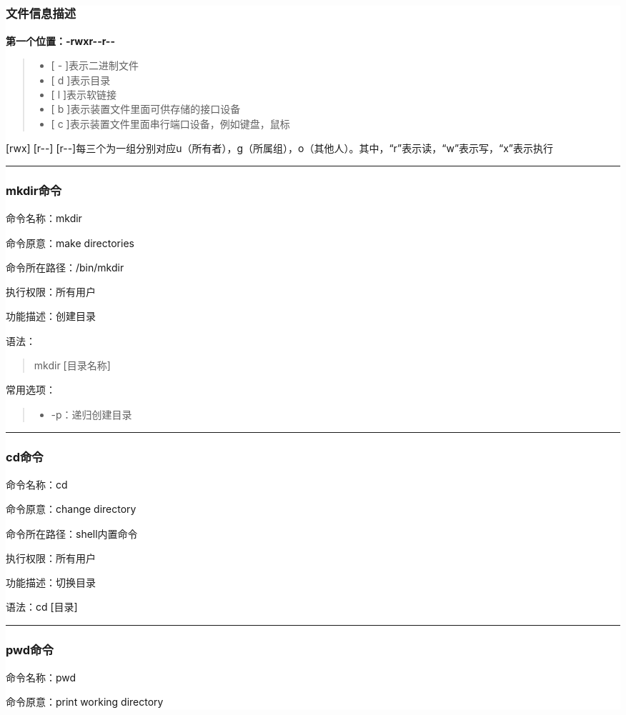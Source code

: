 
### 文件信息描述

**第一个位置：-rwxr--r--**

> * [ - ]表示二进制文件
> * [ d ]表示目录
> * [ l ]表示软链接
> * [ b ]表示装置文件里面可供存储的接口设备
> * [ c ]表示装置文件里面串行端口设备，例如键盘，鼠标

[rwx] [r--] [r--]每三个为一组分别对应u（所有者），g（所属组），o（其他人）。其中，“r”表示读，“w”表示写，“x”表示执行

---

### mkdir命令

命令名称：mkdir

命令原意：make directories

命令所在路径：/bin/mkdir

执行权限：所有用户

功能描述：创建目录

语法：

> mkdir [目录名称]

常用选项：

> * -p：递归创建目录
>

---

### cd命令

命令名称：cd

命令原意：change directory

命令所在路径：shell内置命令

执行权限：所有用户

功能描述：切换目录

语法：cd [目录]

---

### pwd命令

命令名称：pwd

命令原意：print working directory


[^0-9]: 代表匹配一个不是数字的字符
[^\$]: 输出的是“$”符号，而不是用作变量引用
[^a-z]: 匹配以小写字母开头的行